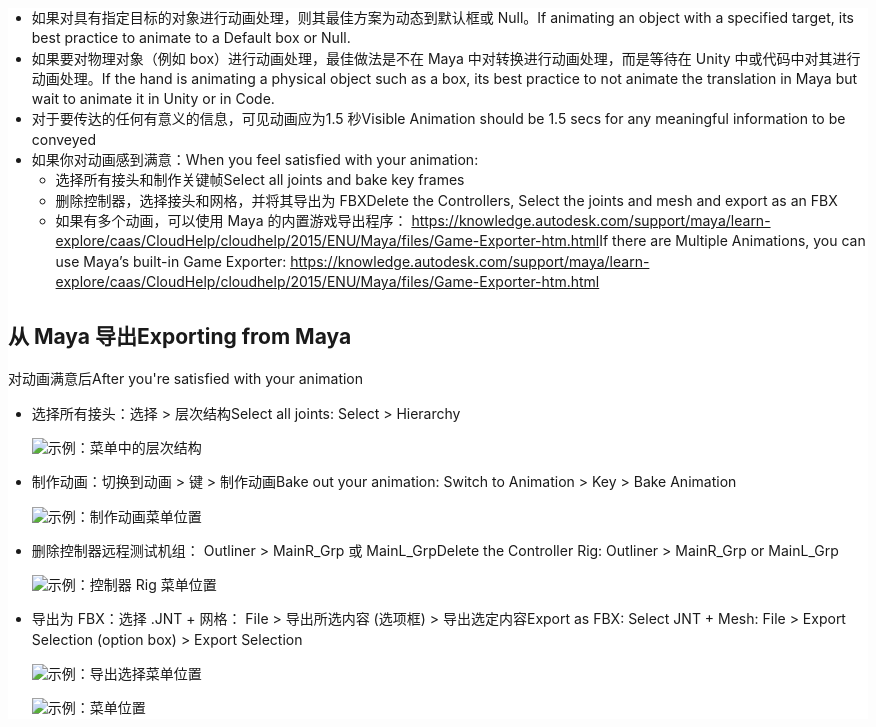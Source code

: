 *   <span data-ttu-id="c43a6-168">如果对具有指定目标的对象进行动画处理，则其最佳方案为动态到默认框或 Null。</span><span class="sxs-lookup"><span data-stu-id="c43a6-168">If animating an object with a specified target, its best practice to animate to a Default box or Null.</span></span>
*   <span data-ttu-id="c43a6-169">如果要对物理对象（例如 box）进行动画处理，最佳做法是不在 Maya 中对转换进行动画处理，而是等待在 Unity 中或代码中对其进行动画处理。</span><span class="sxs-lookup"><span data-stu-id="c43a6-169">If the hand is animating a physical object such as a box, its best practice to not animate the translation in Maya but wait to animate it in Unity or in Code.</span></span>
*   <span data-ttu-id="c43a6-170">对于要传达的任何有意义的信息，可见动画应为1.5 秒</span><span class="sxs-lookup"><span data-stu-id="c43a6-170">Visible Animation should be 1.5 secs for any meaningful information to be conveyed</span></span>
*   <span data-ttu-id="c43a6-171">如果你对动画感到满意：</span><span class="sxs-lookup"><span data-stu-id="c43a6-171">When you feel satisfied with your animation:</span></span>
    *   <span data-ttu-id="c43a6-172">选择所有接头和制作关键帧</span><span class="sxs-lookup"><span data-stu-id="c43a6-172">Select all joints and bake key frames</span></span>
    *   <span data-ttu-id="c43a6-173">删除控制器，选择接头和网格，并将其导出为 FBX</span><span class="sxs-lookup"><span data-stu-id="c43a6-173">Delete the Controllers, Select the joints and mesh and export as an FBX</span></span>
    *  <span data-ttu-id="c43a6-174">如果有多个动画，可以使用 Maya 的内置游戏导出程序： https://knowledge.autodesk.com/support/maya/learn-explore/caas/CloudHelp/cloudhelp/2015/ENU/Maya/files/Game-Exporter-htm.html</span><span class="sxs-lookup"><span data-stu-id="c43a6-174">If there are Multiple Animations, you can use Maya’s built-in Game Exporter: https://knowledge.autodesk.com/support/maya/learn-explore/caas/CloudHelp/cloudhelp/2015/ENU/Maya/files/Game-Exporter-htm.html</span></span>

## <a name="exporting-from-maya"></a><span data-ttu-id="c43a6-175">从 Maya 导出</span><span class="sxs-lookup"><span data-stu-id="c43a6-175">Exporting from Maya</span></span>

<span data-ttu-id="c43a6-176">对动画满意后</span><span class="sxs-lookup"><span data-stu-id="c43a6-176">After you're satisfied with your animation</span></span>
* <span data-ttu-id="c43a6-177">选择所有接头：选择 > 层次结构</span><span class="sxs-lookup"><span data-stu-id="c43a6-177">Select all joints: Select > Hierarchy</span></span>

     ![示例：菜单中的层次结构](images/HandCoach/Hierarchy.png)<br>
* <span data-ttu-id="c43a6-179">制作动画：切换到动画 > 键 > 制作动画</span><span class="sxs-lookup"><span data-stu-id="c43a6-179">Bake out your animation: Switch to Animation > Key > Bake Animation</span></span>

     ![示例：制作动画菜单位置](images/HandCoach/BakeAnimation.png)<br>
* <span data-ttu-id="c43a6-181">删除控制器远程测试机组： Outliner > MainR_Grp 或 MainL_Grp</span><span class="sxs-lookup"><span data-stu-id="c43a6-181">Delete the Controller Rig: Outliner > MainR_Grp or MainL_Grp</span></span>

     ![示例：控制器 Rig 菜单位置](images/HandCoach/ControllerRig.png)<br>

* <span data-ttu-id="c43a6-183">导出为 FBX：选择 .JNT + 网格： File > 导出所选内容 (选项框) > 导出选定内容</span><span class="sxs-lookup"><span data-stu-id="c43a6-183">Export as FBX: Select JNT + Mesh: File > Export Selection (option box) > Export Selection</span></span>

     ![示例：导出选择菜单位置](images/HandCoach/OptionBox.png)<br>

     ![示例：菜单位置](images/HandCoach/SelectionExport.png)<br>
